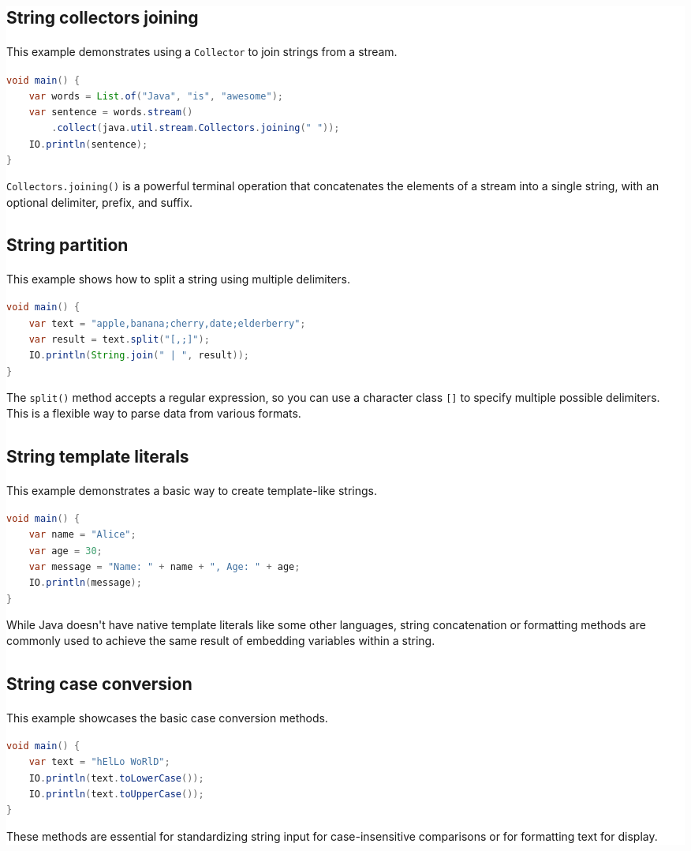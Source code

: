 ## String collectors joining
This example demonstrates using a `Collector` to join strings from a stream.
```java
void main() {
    var words = List.of("Java", "is", "awesome");
    var sentence = words.stream()
        .collect(java.util.stream.Collectors.joining(" "));
    IO.println(sentence);
}
```
`Collectors.joining()` is a powerful terminal operation that concatenates the elements of a
stream into a single string, with an optional delimiter, prefix, and suffix.

## String partition
This example shows how to split a string using multiple delimiters.
```java
void main() {
    var text = "apple,banana;cherry,date;elderberry";
    var result = text.split("[,;]");
    IO.println(String.join(" | ", result));
}
```
The `split()` method accepts a regular expression, so you can use a character class `[]`
to specify multiple possible delimiters. This is a flexible way to parse data from various formats.

## String template literals
This example demonstrates a basic way to create template-like strings.
```java
void main() {
    var name = "Alice";
    var age = 30;
    var message = "Name: " + name + ", Age: " + age;
    IO.println(message);
}
```
While Java doesn't have native template literals like some other languages, string
concatenation or formatting methods are commonly used to achieve the same result of
embedding variables within a string.

## String case conversion
This example showcases the basic case conversion methods.
```java
void main() {
    var text = "hElLo WoRlD";
    IO.println(text.toLowerCase());
    IO.println(text.toUpperCase());
}
```
These methods are essential for standardizing string input for case-insensitive
comparisons or for formatting text for display.

